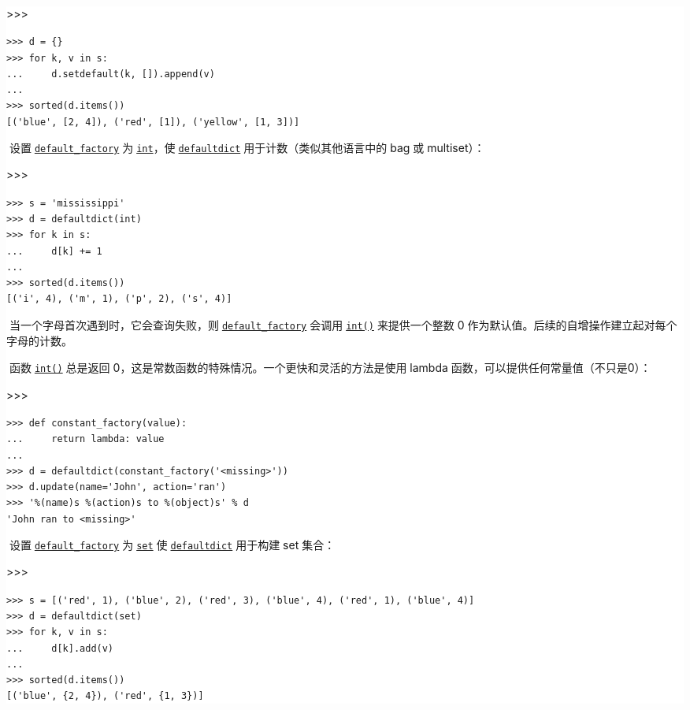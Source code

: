\>>>

```
>>> d = {}
>>> for k, v in s:
...     d.setdefault(k, []).append(v)
...
>>> sorted(d.items())
[('blue', [2, 4]), ('red', [1]), ('yellow', [1, 3])]
```

​	设置 [`default_factory`](https://docs.python.org/zh-cn/3.13/library/collections.html#collections.defaultdict.default_factory) 为 [`int`](https://docs.python.org/zh-cn/3.13/library/functions.html#int)，使 [`defaultdict`](https://docs.python.org/zh-cn/3.13/library/collections.html#collections.defaultdict) 用于计数（类似其他语言中的 bag 或 multiset）：

\>>>

```
>>> s = 'mississippi'
>>> d = defaultdict(int)
>>> for k in s:
...     d[k] += 1
...
>>> sorted(d.items())
[('i', 4), ('m', 1), ('p', 2), ('s', 4)]
```

​	当一个字母首次遇到时，它会查询失败，则 [`default_factory`](https://docs.python.org/zh-cn/3.13/library/collections.html#collections.defaultdict.default_factory) 会调用 [`int()`](https://docs.python.org/zh-cn/3.13/library/functions.html#int) 来提供一个整数 0 作为默认值。后续的自增操作建立起对每个字母的计数。

​	函数 [`int()`](https://docs.python.org/zh-cn/3.13/library/functions.html#int) 总是返回 0，这是常数函数的特殊情况。一个更快和灵活的方法是使用 lambda 函数，可以提供任何常量值（不只是0）：

\>>>

```
>>> def constant_factory(value):
...     return lambda: value
...
>>> d = defaultdict(constant_factory('<missing>'))
>>> d.update(name='John', action='ran')
>>> '%(name)s %(action)s to %(object)s' % d
'John ran to <missing>'
```

​	设置 [`default_factory`](https://docs.python.org/zh-cn/3.13/library/collections.html#collections.defaultdict.default_factory) 为 [`set`](https://docs.python.org/zh-cn/3.13/library/stdtypes.html#set) 使 [`defaultdict`](https://docs.python.org/zh-cn/3.13/library/collections.html#collections.defaultdict) 用于构建 set 集合：

\>>>

```
>>> s = [('red', 1), ('blue', 2), ('red', 3), ('blue', 4), ('red', 1), ('blue', 4)]
>>> d = defaultdict(set)
>>> for k, v in s:
...     d[k].add(v)
...
>>> sorted(d.items())
[('blue', {2, 4}), ('red', {1, 3})]
```
